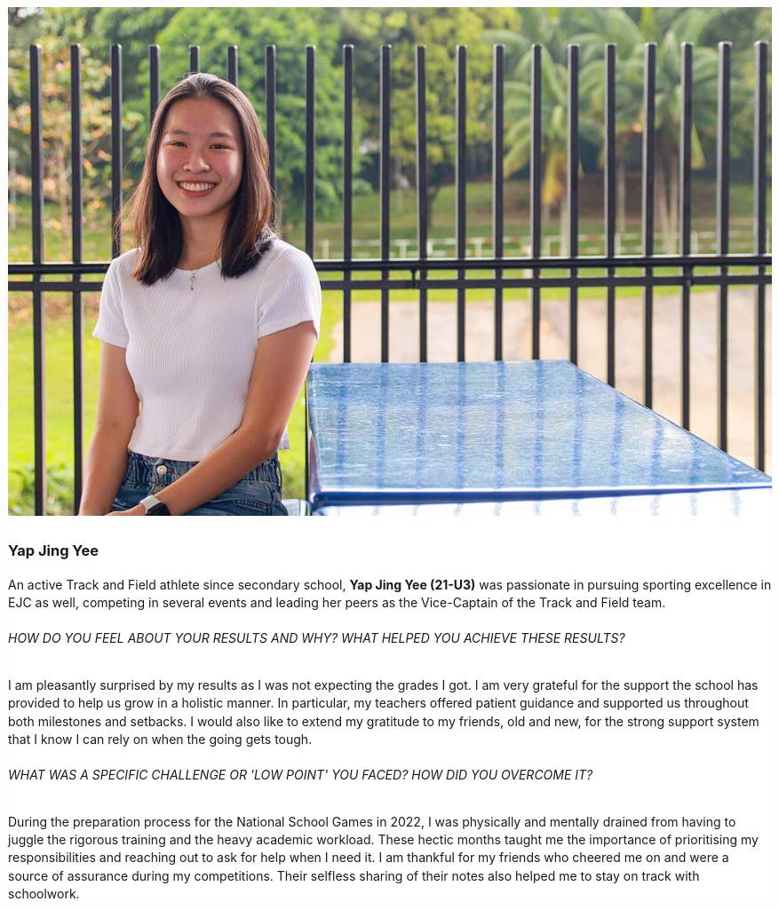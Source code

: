 ![Yap Jing Yee](/images/2022/2022%20Yap%20Jing%20Yee.jpg)
### Yap Jing Yee

An active Track and Field athlete since secondary school, **Yap Jing Yee (21-U3)** was passionate in pursuing sporting excellence in EJC as well, competing in several events and leading her peers as the Vice-Captain of the Track and Field team.

###### HOW DO YOU FEEL ABOUT YOUR RESULTS AND WHY? WHAT HELPED YOU ACHIEVE THESE RESULTS?

I am pleasantly surprised by my results as I was not expecting the grades I got. I am very grateful for the support the school has provided to help us grow in a holistic manner. In particular, my teachers offered patient guidance and supported us throughout both milestones and setbacks. I would also like to extend my gratitude to my friends, old and new, for the strong support system that I know I can rely on when the going gets tough.

###### WHAT WAS A SPECIFIC CHALLENGE OR 'LOW POINT' YOU FACED? HOW DID YOU OVERCOME IT?

During the preparation process for the National School Games in 2022, I was physically and mentally drained from having to juggle the rigorous training and the heavy academic workload. These hectic months taught me the importance of prioritising my responsibilities and reaching out to ask for help when I need it. I am thankful for my friends who cheered me on and were a source of assurance during my competitions. Their selfless sharing of their notes also helped me to stay on track with schoolwork.
